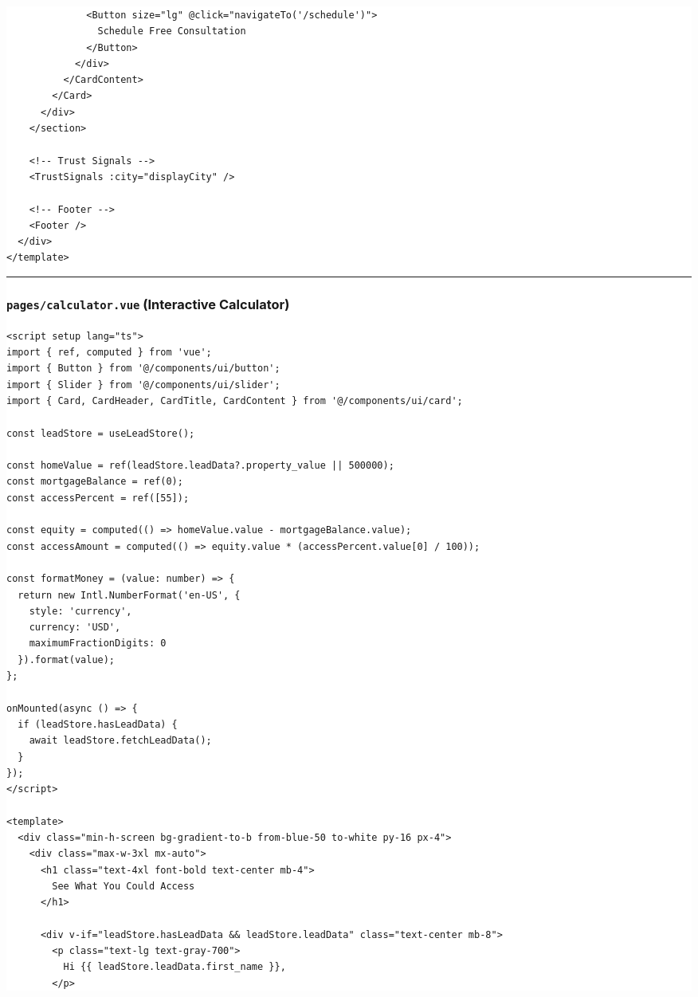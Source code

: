 ```vue
              <Button size="lg" @click="navigateTo('/schedule')">
                Schedule Free Consultation
              </Button>
            </div>
          </CardContent>
        </Card>
      </div>
    </section>

    <!-- Trust Signals -->
    <TrustSignals :city="displayCity" />

    <!-- Footer -->
    <Footer />
  </div>
</template>
```

---

### **`pages/calculator.vue`** (Interactive Calculator)

```vue
<script setup lang="ts">
import { ref, computed } from 'vue';
import { Button } from '@/components/ui/button';
import { Slider } from '@/components/ui/slider';
import { Card, CardHeader, CardTitle, CardContent } from '@/components/ui/card';

const leadStore = useLeadStore();

const homeValue = ref(leadStore.leadData?.property_value || 500000);
const mortgageBalance = ref(0);
const accessPercent = ref([55]);

const equity = computed(() => homeValue.value - mortgageBalance.value);
const accessAmount = computed(() => equity.value * (accessPercent.value[0] / 100));

const formatMoney = (value: number) => {
  return new Intl.NumberFormat('en-US', {
    style: 'currency',
    currency: 'USD',
    maximumFractionDigits: 0
  }).format(value);
};

onMounted(async () => {
  if (leadStore.hasLeadData) {
    await leadStore.fetchLeadData();
  }
});
</script>

<template>
  <div class="min-h-screen bg-gradient-to-b from-blue-50 to-white py-16 px-4">
    <div class="max-w-3xl mx-auto">
      <h1 class="text-4xl font-bold text-center mb-4">
        See What You Could Access
      </h1>

      <div v-if="leadStore.hasLeadData && leadStore.leadData" class="text-center mb-8">
        <p class="text-lg text-gray-700">
          Hi {{ leadStore.leadData.first_name }},
        </p>
```